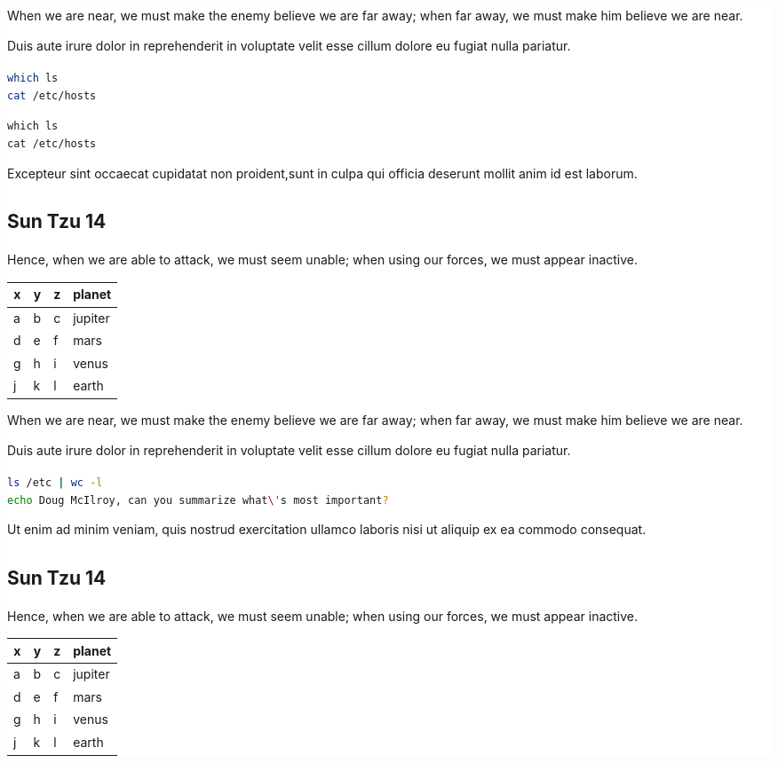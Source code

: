 When we are near, we must make the enemy believe we are far away;
when far away, we must make him believe we are near.

Duis aute irure dolor in reprehenderit in voluptate velit esse cillum dolore eu
fugiat nulla pariatur.


```sh
which ls
cat /etc/hosts
```

```
which ls
cat /etc/hosts
```
Excepteur sint occaecat cupidatat non proident,sunt in culpa qui officia
deserunt mollit anim id est laborum.

## Sun Tzu 14

Hence, when we are able to attack, we must seem unable;
when using our forces, we must appear inactive.

| x | y | z | planet |
|---|---|---|---------|
| a | b | c | jupiter |
| d | e | f | mars |
| g | h | i | venus |
| j | k | l | earth |

When we are near, we must make the enemy believe we are far away;
when far away, we must make him believe we are near.

Duis aute irure dolor in reprehenderit in voluptate velit esse cillum dolore eu
fugiat nulla pariatur.


```sh
ls /etc | wc -l
echo Doug McIlroy, can you summarize what\'s most important?
```
Ut enim ad minim veniam, quis nostrud exercitation ullamco laboris nisi ut
aliquip ex ea commodo consequat.

## Sun Tzu 14

Hence, when we are able to attack, we must seem unable;
when using our forces, we must appear inactive.

| x | y | z | planet |
|---|---|---|---------|
| a | b | c | jupiter |
| d | e | f | mars |
| g | h | i | venus |
| j | k | l | earth |
